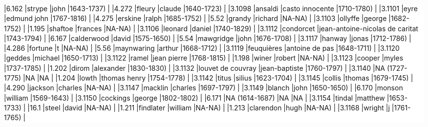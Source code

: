 |6.162    |strype                      |john                                                 |1643-1737)               |
|4.272    |fleury                      |claude                                               |1640-1723)               |
|3.1098   |ansaldi                     |casto innocente                                      |1710-1780)               |
|3.1101   |eyre                        |edmund john                                          |1767-1816)               |
|4.275    |erskine                     |ralph                                                |1685-1752)               |
|5.52     |grandy                      |richard                                              |NA-NA)                   |
|3.1103   |ollyffe                     |george                                               |1682-1752)               |
|1.195    |shaftoe                     |frances                                              |NA-NA)                   |
|3.1106   |leonard                     |daniel                                               |1740-1829)               |
|3.1112   |condorcet                   |jean-antoine-nicolas de caritat                      |1743-1794)               |
|6.167    |calderwood                  |david                                                |1575-1650)               |
|5.54     |mawgridge                   |john                                                 |1676-1708)               |
|3.1117   |hanway                      |jonas                                                |1712-1786)               |
|4.286    |fortune                     |t                                                    |NA-NA)                   |
|5.56     |maynwaring                  |arthur                                               |1668-1712)               |
|3.1119   |feuquières                  |antoine de pas                                       |1648-1711)               |
|3.1120   |geddes                      |michael                                              |1650-1713)               |
|3.1122   |ramel                       |jean pierre                                          |1768-1815)               |
|1.198    |winer                       |robert                                               |NA-NA)                   |
|3.1123   |cooper                      |myles                                                |1737-1785)               |
|1.202    |dirom                       |alexander                                            |1830-1830)               |
|3.1132   |louvet de couvray           |jean-baptiste                                        |1760-1797)               |
|3.1140   |NA (1727-1775)              |NA                                                   |NA                       |
|1.204    |lowth                       |thomas henry                                         |1754-1778)               |
|3.1142   |titus                       |silius                                               |1623-1704)               |
|3.1145   |collis                      |thomas                                               |1679-1745)               |
|4.290    |jackson                     |charles                                              |NA-NA)                   |
|3.1147   |macklin                     |charles                                              |1697-1797)               |
|3.1149   |blanch                      |john                                                 |1650-1650)               |
|6.170    |monson                      |william                                              |1569-1643)               |
|3.1150   |cockings                    |george                                               |1802-1802)               |
|6.171    |NA (1614-1687)              |NA                                                   |NA                       |
|3.1154   |tindal                      |matthew                                              |1653-1733)               |
|16.1     |steel                       |david                                                |NA-NA)                   |
|1.211    |findlater                   |william                                              |NA-NA)                   |
|1.213    |clarendon                   |hugh                                                 |NA-NA)                   |
|3.1168   |wright                      |j                                                    |1761-1765)               |